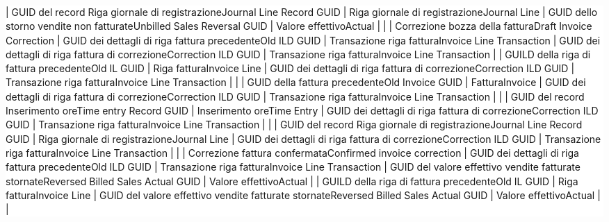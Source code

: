 | <span data-ttu-id="b414e-223">GUID del record Riga giornale di registrazione</span><span class="sxs-lookup"><span data-stu-id="b414e-223">Journal Line Record GUID</span></span>     | <span data-ttu-id="b414e-224">Riga giornale di registrazione</span><span class="sxs-lookup"><span data-stu-id="b414e-224">Journal Line</span></span>             | <span data-ttu-id="b414e-225">GUID dello storno vendite non fatturate</span><span class="sxs-lookup"><span data-stu-id="b414e-225">Unbilled Sales Reversal GUID</span></span>      | <span data-ttu-id="b414e-226">Valore effettivo</span><span class="sxs-lookup"><span data-stu-id="b414e-226">Actual</span></span>                            |                          |
| <span data-ttu-id="b414e-227">Correzione bozza della fattura</span><span class="sxs-lookup"><span data-stu-id="b414e-227">Draft Invoice Correction</span></span>     | <span data-ttu-id="b414e-228">GUID dei dettagli di riga fattura precedente</span><span class="sxs-lookup"><span data-stu-id="b414e-228">Old ILD GUID</span></span>             | <span data-ttu-id="b414e-229">Transazione riga fattura</span><span class="sxs-lookup"><span data-stu-id="b414e-229">Invoice Line Transaction</span></span>          | <span data-ttu-id="b414e-230">GUID dei dettagli di riga fattura di correzione</span><span class="sxs-lookup"><span data-stu-id="b414e-230">Correction ILD GUID</span></span>               | <span data-ttu-id="b414e-231">Transazione riga fattura</span><span class="sxs-lookup"><span data-stu-id="b414e-231">Invoice Line Transaction</span></span> |
| <span data-ttu-id="b414e-232">GUILD della riga di fattura precedente</span><span class="sxs-lookup"><span data-stu-id="b414e-232">Old IL GUID</span></span>                  | <span data-ttu-id="b414e-233">Riga fattura</span><span class="sxs-lookup"><span data-stu-id="b414e-233">Invoice Line</span></span>             | <span data-ttu-id="b414e-234">GUID dei dettagli di riga fattura di correzione</span><span class="sxs-lookup"><span data-stu-id="b414e-234">Correction ILD GUID</span></span>               | <span data-ttu-id="b414e-235">Transazione riga fattura</span><span class="sxs-lookup"><span data-stu-id="b414e-235">Invoice Line Transaction</span></span>          |                          |
| <span data-ttu-id="b414e-236">GUID della fattura precedente</span><span class="sxs-lookup"><span data-stu-id="b414e-236">Old Invoice GUID</span></span>             | <span data-ttu-id="b414e-237">Fattura</span><span class="sxs-lookup"><span data-stu-id="b414e-237">Invoice</span></span>                  | <span data-ttu-id="b414e-238">GUID dei dettagli di riga fattura di correzione</span><span class="sxs-lookup"><span data-stu-id="b414e-238">Correction ILD GUID</span></span>               | <span data-ttu-id="b414e-239">Transazione riga fattura</span><span class="sxs-lookup"><span data-stu-id="b414e-239">Invoice Line Transaction</span></span>          |                          |
| <span data-ttu-id="b414e-240">GUID del record Inserimento ore</span><span class="sxs-lookup"><span data-stu-id="b414e-240">Time entry Record GUID</span></span>       | <span data-ttu-id="b414e-241">Inserimento ore</span><span class="sxs-lookup"><span data-stu-id="b414e-241">Time Entry</span></span>               | <span data-ttu-id="b414e-242">GUID dei dettagli di riga fattura di correzione</span><span class="sxs-lookup"><span data-stu-id="b414e-242">Correction ILD GUID</span></span>               | <span data-ttu-id="b414e-243">Transazione riga fattura</span><span class="sxs-lookup"><span data-stu-id="b414e-243">Invoice Line Transaction</span></span>          |                          |
| <span data-ttu-id="b414e-244">GUID del record Riga giornale di registrazione</span><span class="sxs-lookup"><span data-stu-id="b414e-244">Journal Line Record GUID</span></span>     | <span data-ttu-id="b414e-245">Riga giornale di registrazione</span><span class="sxs-lookup"><span data-stu-id="b414e-245">Journal Line</span></span>             | <span data-ttu-id="b414e-246">GUID dei dettagli di riga fattura di correzione</span><span class="sxs-lookup"><span data-stu-id="b414e-246">Correction ILD GUID</span></span>               | <span data-ttu-id="b414e-247">Transazione riga fattura</span><span class="sxs-lookup"><span data-stu-id="b414e-247">Invoice Line Transaction</span></span>          |                          |
| <span data-ttu-id="b414e-248">Correzione fattura confermata</span><span class="sxs-lookup"><span data-stu-id="b414e-248">Confirmed invoice correction</span></span> | <span data-ttu-id="b414e-249">GUID dei dettagli di riga fattura precedente</span><span class="sxs-lookup"><span data-stu-id="b414e-249">Old ILD GUID</span></span>             | <span data-ttu-id="b414e-250">Transazione riga fattura</span><span class="sxs-lookup"><span data-stu-id="b414e-250">Invoice Line Transaction</span></span>          | <span data-ttu-id="b414e-251">GUID del valore effettivo vendite fatturate stornate</span><span class="sxs-lookup"><span data-stu-id="b414e-251">Reversed Billed Sales Actual GUID</span></span> | <span data-ttu-id="b414e-252">Valore effettivo</span><span class="sxs-lookup"><span data-stu-id="b414e-252">Actual</span></span>                   |
| <span data-ttu-id="b414e-253">GUILD della riga di fattura precedente</span><span class="sxs-lookup"><span data-stu-id="b414e-253">Old IL GUID</span></span>                  | <span data-ttu-id="b414e-254">Riga fattura</span><span class="sxs-lookup"><span data-stu-id="b414e-254">Invoice Line</span></span>             | <span data-ttu-id="b414e-255">GUID del valore effettivo vendite fatturate stornate</span><span class="sxs-lookup"><span data-stu-id="b414e-255">Reversed Billed Sales Actual GUID</span></span> | <span data-ttu-id="b414e-256">Valore effettivo</span><span class="sxs-lookup"><span data-stu-id="b414e-256">Actual</span></span>                            |                          |